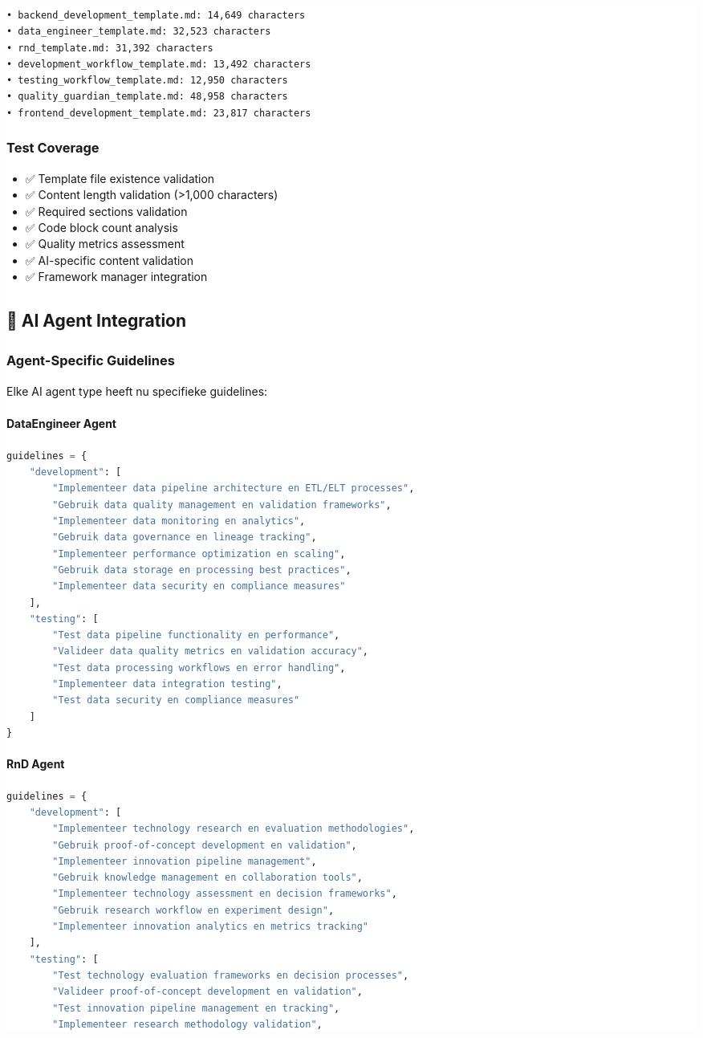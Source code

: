 ```
• backend_development_template.md: 14,649 characters
• data_engineer_template.md: 32,523 characters
• rnd_template.md: 31,392 characters
• development_workflow_template.md: 13,492 characters
• testing_workflow_template.md: 12,950 characters
• quality_guardian_template.md: 48,958 characters
• frontend_development_template.md: 23,817 characters
```

### Test Coverage
- ✅ Template file existence validation
- ✅ Content length validation (>1,000 characters)
- ✅ Required sections validation
- ✅ Code block count analysis
- ✅ Quality metrics assessment
- ✅ AI-specific content validation
- ✅ Framework manager integration

## 🎯 **AI Agent Integration**

### Agent-Specific Guidelines
Elke AI agent type heeft nu specifieke guidelines:

#### DataEngineer Agent
```python
guidelines = {
    "development": [
        "Implementeer data pipeline architecture en ETL/ELT processes",
        "Gebruik data quality management en validation frameworks",
        "Implementeer data monitoring en analytics",
        "Gebruik data governance en lineage tracking",
        "Implementeer performance optimization en scaling",
        "Gebruik data storage en processing best practices",
        "Implementeer data security en compliance measures"
    ],
    "testing": [
        "Test data pipeline functionality en performance",
        "Valideer data quality metrics en validation accuracy",
        "Test data processing workflows en error handling",
        "Implementeer data integration testing",
        "Test data security en compliance measures"
    ]
}
```

#### RnD Agent
```python
guidelines = {
    "development": [
        "Implementeer technology research en evaluation methodologies",
        "Gebruik proof-of-concept development en validation",
        "Implementeer innovation pipeline management",
        "Gebruik knowledge management en collaboration tools",
        "Implementeer technology assessment en decision frameworks",
        "Gebruik research workflow en experiment design",
        "Implementeer innovation analytics en metrics tracking"
    ],
    "testing": [
        "Test technology evaluation frameworks en decision processes",
        "Valideer proof-of-concept development en validation",
        "Test innovation pipeline management en tracking",
        "Implementeer research methodology validation",
```